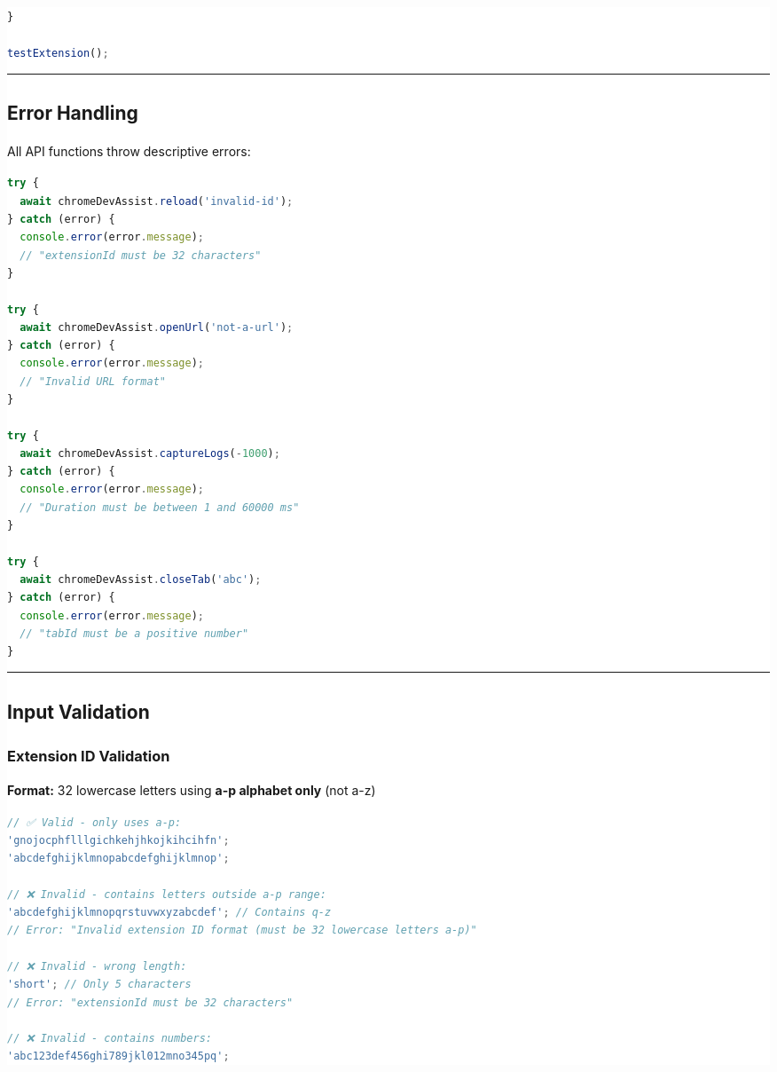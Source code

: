 ```javascript
}

testExtension();
```

---

## Error Handling

All API functions throw descriptive errors:

```javascript
try {
  await chromeDevAssist.reload('invalid-id');
} catch (error) {
  console.error(error.message);
  // "extensionId must be 32 characters"
}

try {
  await chromeDevAssist.openUrl('not-a-url');
} catch (error) {
  console.error(error.message);
  // "Invalid URL format"
}

try {
  await chromeDevAssist.captureLogs(-1000);
} catch (error) {
  console.error(error.message);
  // "Duration must be between 1 and 60000 ms"
}

try {
  await chromeDevAssist.closeTab('abc');
} catch (error) {
  console.error(error.message);
  // "tabId must be a positive number"
}
```

---

## Input Validation

### Extension ID Validation

**Format:** 32 lowercase letters using **a-p alphabet only** (not a-z)

```javascript
// ✅ Valid - only uses a-p:
'gnojocphflllgichkehjhkojkihcihfn';
'abcdefghijklmnopabcdefghijklmnop';

// ❌ Invalid - contains letters outside a-p range:
'abcdefghijklmnopqrstuvwxyzabcdef'; // Contains q-z
// Error: "Invalid extension ID format (must be 32 lowercase letters a-p)"

// ❌ Invalid - wrong length:
'short'; // Only 5 characters
// Error: "extensionId must be 32 characters"

// ❌ Invalid - contains numbers:
'abc123def456ghi789jkl012mno345pq';
```